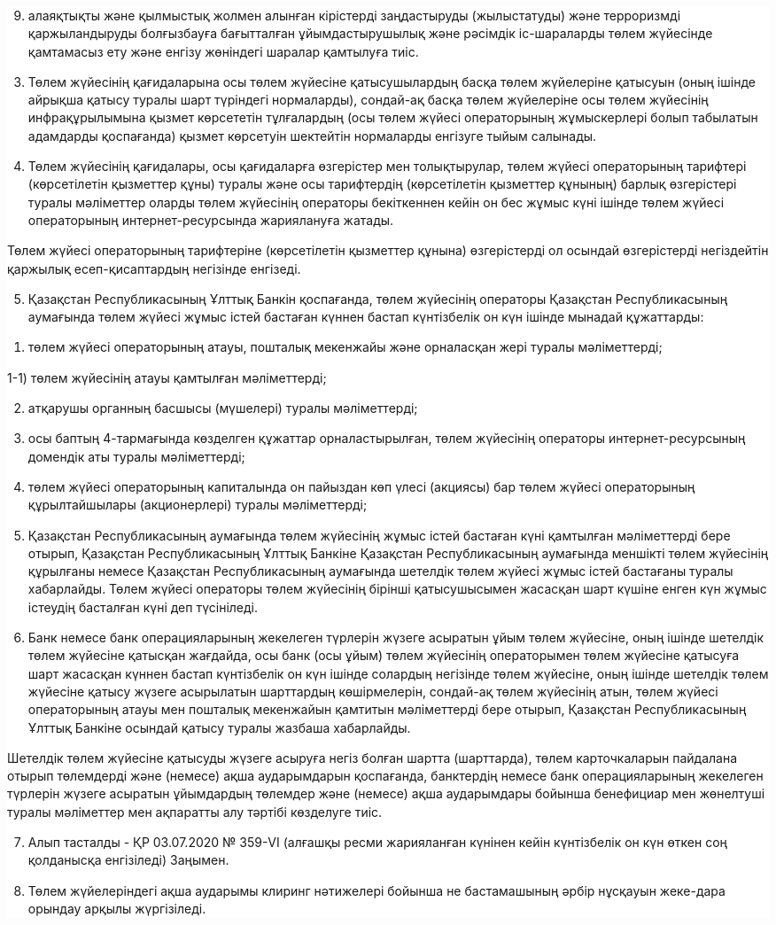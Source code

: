 9) алаяқтықты және қылмыстық жолмен алынған кірістерді заңдастыруды (жылыстатуды) және терроризмді қаржыландыруды болғызбауға бағытталған ұйымдастырушылық және рәсімдік іс-шараларды төлем жүйесінде қамтамасыз ету және енгізу жөніндегі шаралар қамтылуға тиіс.

3. Төлем жүйесінің қағидаларына осы төлем жүйесіне қатысушылардың басқа төлем жүйелеріне қатысуын (оның ішінде айрықша қатысу туралы шарт түріндегі нормаларды), сондай-ақ басқа төлем жүйелеріне осы төлем жүйесінің инфрақұрылымына қызмет көрсететін тұлғалардың (осы төлем жүйесі операторының жұмыскерлері болып табылатын адамдарды қоспағанда) қызмет көрсетуін шектейтін нормаларды енгізуге тыйым салынады.

4. Төлем жүйесінің қағидалары, осы қағидаларға өзгерістер мен толықтырулар, төлем жүйесі операторының тарифтері (көрсетілетін қызметтер құны) туралы және осы тарифтердің (көрсетілетін қызметтер құнының) барлық өзгерістері туралы мәліметтер оларды төлем жүйесінің операторы бекіткеннен кейін он бес жұмыс күні ішінде төлем жүйесі операторының интернет-ресурсында жариялануға жатады.

Төлем жүйесі операторының тарифтеріне (көрсетілетін қызметтер құнына) өзгерістерді ол осындай өзгерістерді негіздейтін қаржылық есеп-қисаптардың негізінде енгізеді.

5. Қазақстан Республикасының Ұлттық Банкін қоспағанда, төлем жүйесінің операторы Қазақстан Республикасының аумағында төлем жүйесі жұмыс істей бастаған күннен бастап күнтізбелік он күн ішінде мынадай құжаттарды:

1) төлем жүйесі операторының атауы, пошталық мекенжайы және орналасқан жері туралы мәліметтерді;

1-1) төлем жүйесінің атауы қамтылған мәліметтерді;

2) атқарушы органның басшысы (мүшелері) туралы мәліметтерді;

3) осы баптың 4-тармағында көзделген құжаттар орналастырылған, төлем жүйесінің операторы интернет-ресурсының домендік аты туралы мәліметтерді;

4) төлем жүйесі операторының капиталында он пайыздан көп үлесі (акциясы) бар төлем жүйесі операторының құрылтайшылары (акционерлері) туралы мәліметтерді;

5) Қазақстан Республикасының аумағында төлем жүйесінің жұмыс істей бастаған күні қамтылған мәліметтерді бере отырып, Қазақстан Республикасының Ұлттық Банкіне Қазақстан Республикасының аумағында меншікті төлем жүйесінің құрылғаны немесе Қазақстан Республикасының аумағында шетелдік төлем жүйесі жұмыс істей бастағаны туралы хабарлайды. Төлем жүйесі операторы төлем жүйесінің бірінші қатысушысымен жасасқан шарт күшіне енген күн жұмыс істеудің басталған күні деп түсініледі.

6. Банк немесе банк операцияларының жекелеген түрлерін жүзеге асыратын ұйым төлем жүйесіне, оның ішінде шетелдік төлем жүйесіне қатысқан жағдайда, осы банк (осы ұйым) төлем жүйесінің операторымен төлем жүйесіне қатысуға шарт жасасқан күннен бастап күнтізбелік он күн ішінде солардың негізінде төлем жүйесіне, оның ішінде шетелдік төлем жүйесіне қатысу жүзеге асырылатын шарттардың көшірмелерін, сондай-ақ төлем жүйесінің атын, төлем жүйесі операторының атауы мен пошталық мекенжайын қамтитын мәліметтерді бере отырып, Қазақстан Республикасының Ұлттық Банкіне осындай қатысу туралы жазбаша хабарлайды.

Шетелдік төлем жүйесіне қатысуды жүзеге асыруға негіз болған шартта (шарттарда), төлем карточкаларын пайдалана отырып төлемдерді және (немесе) ақша аударымдарын қоспағанда, банктердің немесе банк операцияларының жекелеген түрлерін жүзеге асыратын ұйымдардың төлемдер және (немесе) ақша аударымдары бойынша бенефициар мен жөнелтуші туралы мәліметтер мен ақпаратты алу тәртібі көзделуге тиіс.

7. Алып тасталды - ҚР 03.07.2020 № 359-VI (алғашқы ресми жарияланған күнінен кейін күнтізбелік он күн өткен соң қолданысқа енгізіледі) Заңымен.

8. Төлем жүйелеріндегі ақша аударымы клиринг нәтижелері бойынша не бастамашының әрбір нұсқауын жеке-дара орындау арқылы жүргізіледі.

